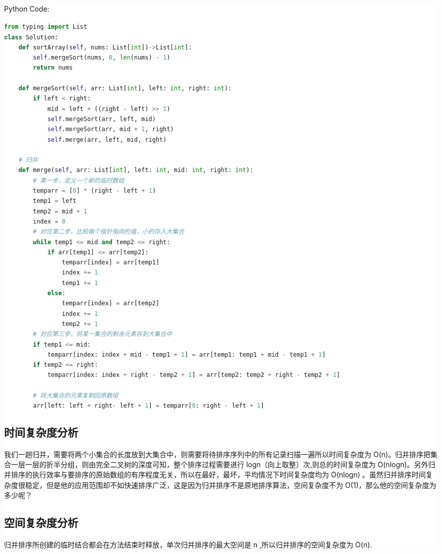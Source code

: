 Python Code:

```python
from typing import List
class Solution:
    def sortArray(self, nums: List[int])->List[int]:
        self.mergeSort(nums, 0, len(nums) - 1)
        return nums

    def mergeSort(self, arr: List[int], left: int, right: int):
        if left < right:
            mid = left + ((right - left) >> 1)
            self.mergeSort(arr, left, mid)
            self.mergeSort(arr, mid + 1, right)
            self.merge(arr, left, mid, right)

    # 归并
    def merge(self, arr: List[int], left: int, mid: int, right: int):
        # 第一步，定义一个新的临时数组
        temparr = [0] * (right - left + 1)
        temp1 = left
        temp2 = mid + 1
        index = 0
        # 对应第二步，比较每个指针指向的值，小的存入大集合
        while temp1 <= mid and temp2 <= right:
            if arr[temp1] <= arr[temp2]:
                temparr[index] = arr[temp1]
                index += 1
                temp1 += 1
            else:
                temparr[index] = arr[temp2]
                index += 1
                temp2 += 1
        # 对应第三步，将某一集合的剩余元素存到大集合中
        if temp1 <= mid:
            temparr[index: index + mid - temp1 + 1] = arr[temp1: temp1 + mid - temp1 + 1]
        if temp2 <= right:
            temparr[index: index + right - temp2 + 1] = arr[temp2: temp2 + right - temp2 + 1]

        # 将大集合的元素复制回原数组
        arr[left: left + right- left + 1] = temparr[0: right - left + 1]
```

## 时间复杂度分析

我们一趟归并，需要将两个小集合的长度放到大集合中，则需要将待排序序列中的所有记录扫描一遍所以时间复杂度为 O(n)。归并排序把集合一层一层的折半分组，则由完全二叉树的深度可知，整个排序过程需要进行 logn（向上取整）次,则总的时间复杂度为 O(nlogn)。另外归并排序的执行效率与要排序的原始数组的有序程度无关，所以在最好，最坏，平均情况下时间复杂度均为 O(nlogn) 。虽然归并排序时间复杂度很稳定，但是他的应用范围却不如快速排序广泛，这是因为归并排序不是原地排序算法，空间复杂度不为 O(1)，那么他的空间复杂度为多少呢？

## 空间复杂度分析

归并排序所创建的临时结合都会在方法结束时释放，单次归并排序的最大空间是 n ,所以归并排序的空间复杂度为 O(n).
